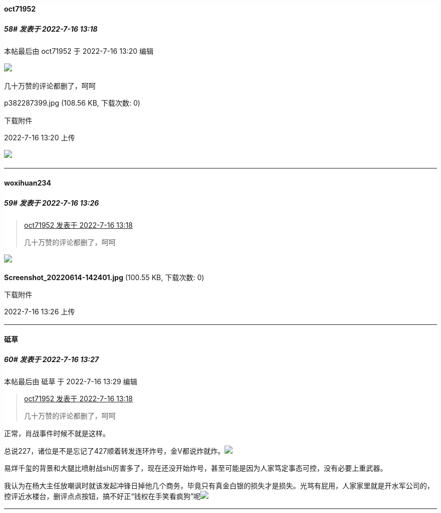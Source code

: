 ####  oct71952  
##### 58#       发表于 2022-7-16 13:18

 本帖最后由 oct71952 于 2022-7-16 13:20 编辑 

<img src="https://img1.doubanio.com/view/richtext/large/public/p382287399.jpg" referrerpolicy="no-referrer">

几十万赞的评论都删了，呵呵

p382287399.jpg
(108.56 KB, 下载次数: 0)

下载附件

2022-7-16 13:20 上传

<img src="https://img.saraba1st.com/forum/202207/16/132002tlsxg80fflm0x05z.jpg" referrerpolicy="no-referrer">

*****

####  woxihuan234  
##### 59#       发表于 2022-7-16 13:26

<blockquote><a href="httphttps://bbs.saraba1st.com/2b/forum.php?mod=redirect&amp;goto=findpost&amp;pid=56668223&amp;ptid=2081359" target="_blank">oct71952 发表于 2022-7-16 13:18</a>

几十万赞的评论都删了，呵呵</blockquote>

<img src="https://img.saraba1st.com/forum/202207/16/132604twhytkt1sswyybh9.jpg" referrerpolicy="no-referrer">

<strong>Screenshot_20220614-142401.jpg</strong> (100.55 KB, 下载次数: 0)

下载附件

2022-7-16 13:26 上传

*****

####  砥草  
##### 60#       发表于 2022-7-16 13:27

 本帖最后由 砥草 于 2022-7-16 13:29 编辑 
<blockquote><a href="httphttps://bbs.saraba1st.com/2b/forum.php?mod=redirect&amp;goto=findpost&amp;pid=56668223&amp;ptid=2081359" target="_blank">oct71952 发表于 2022-7-16 13:18</a>

几十万赞的评论都删了，呵呵</blockquote>
正常，肖战事件时候不就是这样。

总说227，诸位是不是忘记了427顺着转发连环炸号，金V都说炸就炸。<img src="https://static.saraba1st.com/image/smiley/face2017/002.png" referrerpolicy="no-referrer">

易烊千玺的背景和大腿比喷射战shi厉害多了，现在还没开始炸号，甚至可能是因为人家笃定事态可控，没有必要上重武器。

我认为在杨大主任放嘲讽时就该发起冲锋日掉他几个商务，毕竟只有真金白银的损失才是损失。光骂有屁用，人家家里就是开水军公司的，控评近水楼台，删评点点按钮，搞不好正“钱权在手笑看疯狗”呢<img src="https://static.saraba1st.com/image/smiley/face2017/035.png" referrerpolicy="no-referrer">



*****
